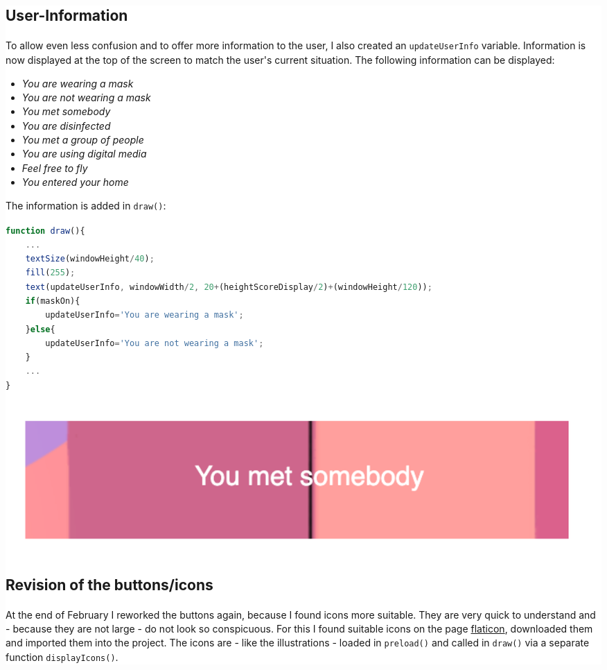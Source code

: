 ## User-Information

To allow even less confusion and to offer more information to the user, I also created an `updateUserInfo` variable. Information is now displayed at the top of the screen to match the user's current situation. The following information can be displayed:
* *You are wearing a mask*
* *You are not wearing a mask*
* *You met somebody*
* *You are disinfected*
* *You met a group of people*
* *You are using digital media*
* *Feel free to fly*
* *You entered your home*
  
The information is added in `draw()`:

```javascript
function draw(){
    ...
    textSize(windowHeight/40);
    fill(255);
    text(updateUserInfo, windowWidth/2, 20+(heightScoreDisplay/2)+(windowHeight/120));
    if(maskOn){
        updateUserInfo='You are wearing a mask';
    }else{
        updateUserInfo='You are not wearing a mask';
    }
    ...
}
```

![](./media/userInfo.png)

## Revision of the buttons/icons 

At the end of February I reworked the buttons again, because I found icons more suitable. They are very quick to understand and - because they are not large - do not look so conspicuous. 
For this I found suitable icons on the page [flaticon](https://www.flaticon.com), downloaded them and imported them into the project. The icons are - like the illustrations - loaded in `preload()` and called in `draw()` via a separate function `displayIcons()`.
